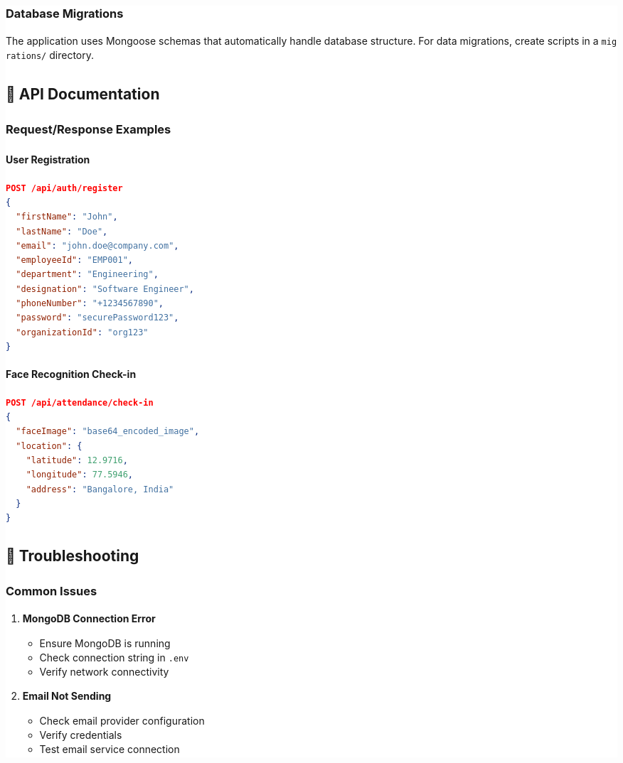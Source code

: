 ### Database Migrations
The application uses Mongoose schemas that automatically handle database structure. For data migrations, create scripts in a `migrations/` directory.

## 📝 API Documentation

### Request/Response Examples

#### User Registration
```json
POST /api/auth/register
{
  "firstName": "John",
  "lastName": "Doe",
  "email": "john.doe@company.com",
  "employeeId": "EMP001",
  "department": "Engineering",
  "designation": "Software Engineer",
  "phoneNumber": "+1234567890",
  "password": "securePassword123",
  "organizationId": "org123"
}
```

#### Face Recognition Check-in
```json
POST /api/attendance/check-in
{
  "faceImage": "base64_encoded_image",
  "location": {
    "latitude": 12.9716,
    "longitude": 77.5946,
    "address": "Bangalore, India"
  }
}
```

## 🐛 Troubleshooting

### Common Issues

1. **MongoDB Connection Error**
   - Ensure MongoDB is running
   - Check connection string in `.env`
   - Verify network connectivity

2. **Email Not Sending**
   - Check email provider configuration
   - Verify credentials
   - Test email service connection
